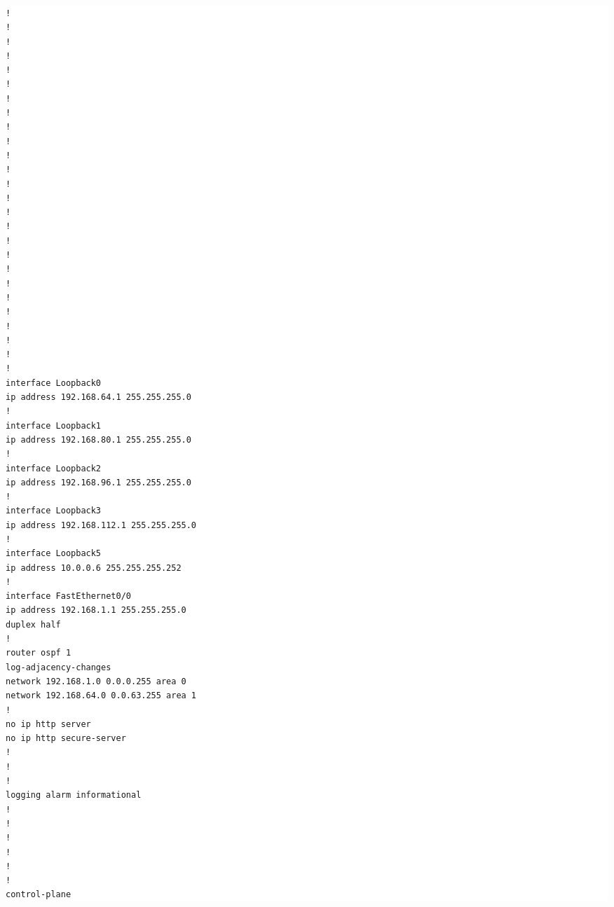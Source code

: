 ```
!
!
!
!
!
!
!
!
!
!
!
!
!
!
!
!
!
!
!
!
!
!
!
!
!
!
interface Loopback0
ip address 192.168.64.1 255.255.255.0
!
interface Loopback1
ip address 192.168.80.1 255.255.255.0
!
interface Loopback2
ip address 192.168.96.1 255.255.255.0
!
interface Loopback3
ip address 192.168.112.1 255.255.255.0
!
interface Loopback5
ip address 10.0.0.6 255.255.255.252
!
interface FastEthernet0/0
ip address 192.168.1.1 255.255.255.0
duplex half
!
router ospf 1
log-adjacency-changes
network 192.168.1.0 0.0.0.255 area 0
network 192.168.64.0 0.0.63.255 area 1
!
no ip http server
no ip http secure-server
!
!
!
logging alarm informational
!
!
!
!
!
!
control-plane
```